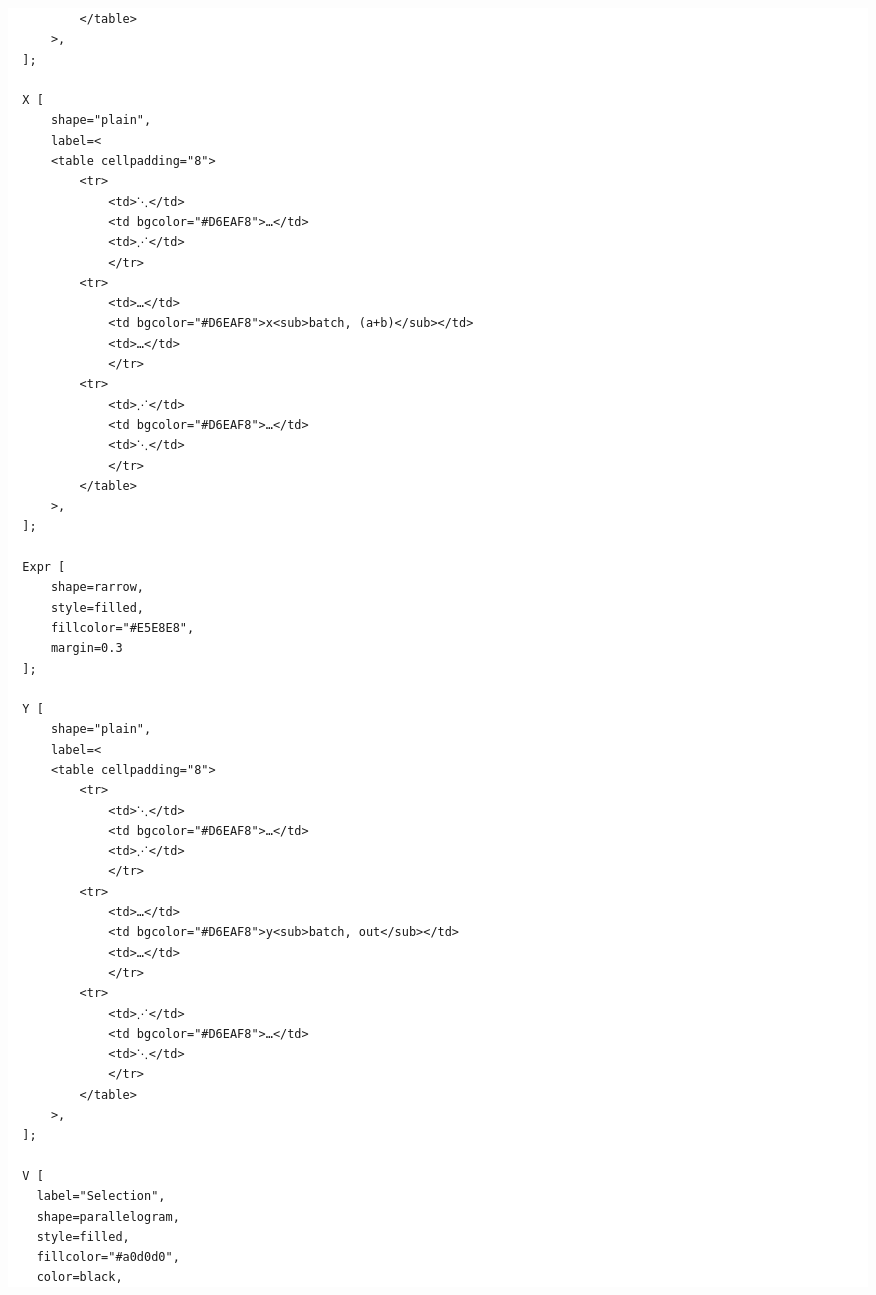 ```graphviz
          </table>
      >,
  ];

  X [
      shape="plain",
      label=<
      <table cellpadding="8">
          <tr>
              <td>⋱</td>
              <td bgcolor="#D6EAF8">…</td>
              <td>⋰</td>
              </tr>
          <tr>
              <td>…</td>
              <td bgcolor="#D6EAF8">x<sub>batch, (a+b)</sub></td>
              <td>…</td>
              </tr>
          <tr>
              <td>⋰</td>
              <td bgcolor="#D6EAF8">…</td>
              <td>⋱</td>
              </tr>
          </table>
      >,
  ];

  Expr [
      shape=rarrow,
      style=filled,
      fillcolor="#E5E8E8",
      margin=0.3
  ];
  
  Y [
      shape="plain",
      label=<
      <table cellpadding="8">
          <tr>
              <td>⋱</td>
              <td bgcolor="#D6EAF8">…</td>
              <td>⋰</td>
              </tr>
          <tr>
              <td>…</td>
              <td bgcolor="#D6EAF8">y<sub>batch, out</sub></td>
              <td>…</td>
              </tr>
          <tr>
              <td>⋰</td>
              <td bgcolor="#D6EAF8">…</td>
              <td>⋱</td>
              </tr>
          </table>
      >,
  ];
  
  V [
    label="Selection",
    shape=parallelogram,
    style=filled,
    fillcolor="#a0d0d0",
    color=black,
```